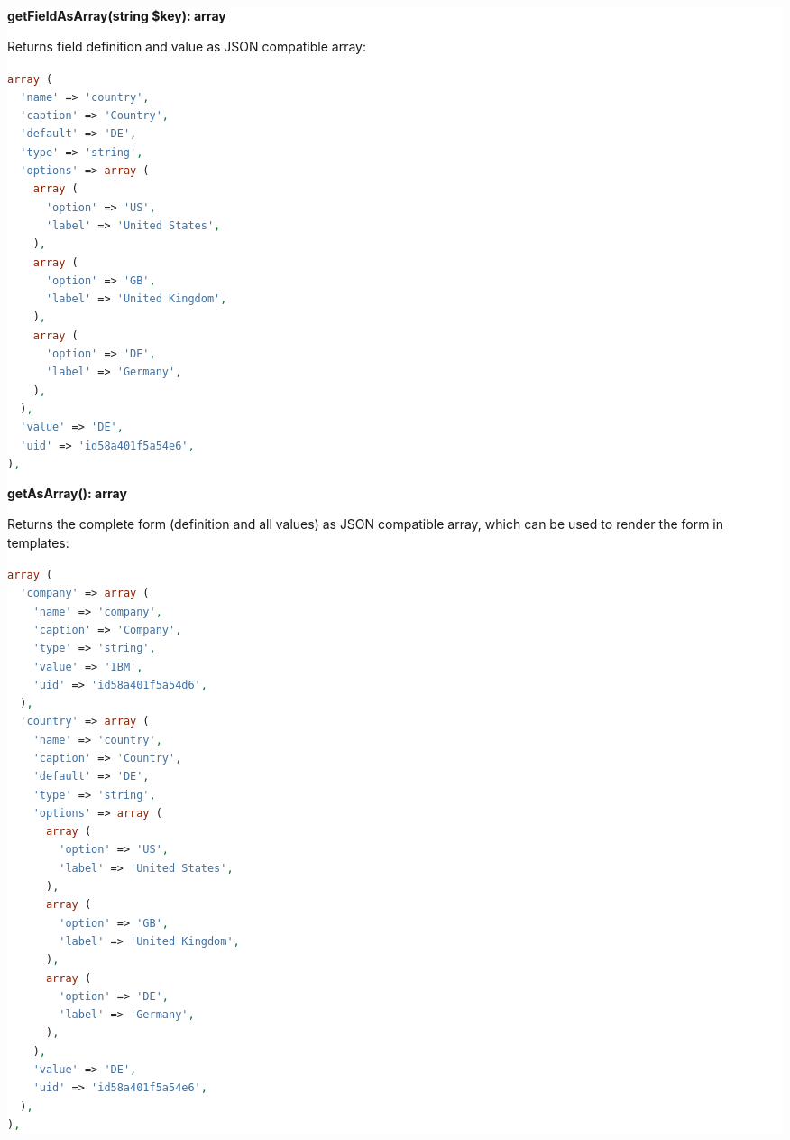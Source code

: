 **getFieldAsArray(string $key): array**

Returns field definition and value as JSON compatible array:

```php
array (
  'name' => 'country',
  'caption' => 'Country',
  'default' => 'DE',
  'type' => 'string',
  'options' => array (
    array (
      'option' => 'US',
      'label' => 'United States',
    ),
    array (
      'option' => 'GB',
      'label' => 'United Kingdom',
    ),
    array (
      'option' => 'DE',
      'label' => 'Germany',
    ),
  ),
  'value' => 'DE',
  'uid' => 'id58a401f5a54e6',
),
```

**getAsArray(): array**

Returns the complete form (definition and all values) as JSON compatible array, which can be used to render the form in templates:

```php
array (
  'company' => array (
    'name' => 'company',
    'caption' => 'Company',
    'type' => 'string',
    'value' => 'IBM',
    'uid' => 'id58a401f5a54d6',
  ),
  'country' => array (
    'name' => 'country',
    'caption' => 'Country',
    'default' => 'DE',
    'type' => 'string',
    'options' => array (
      array (
        'option' => 'US',
        'label' => 'United States',
      ),
      array (
        'option' => 'GB',
        'label' => 'United Kingdom',
      ),
      array (
        'option' => 'DE',
        'label' => 'Germany',
      ),
    ),
    'value' => 'DE',
    'uid' => 'id58a401f5a54e6',
  ),
),
```